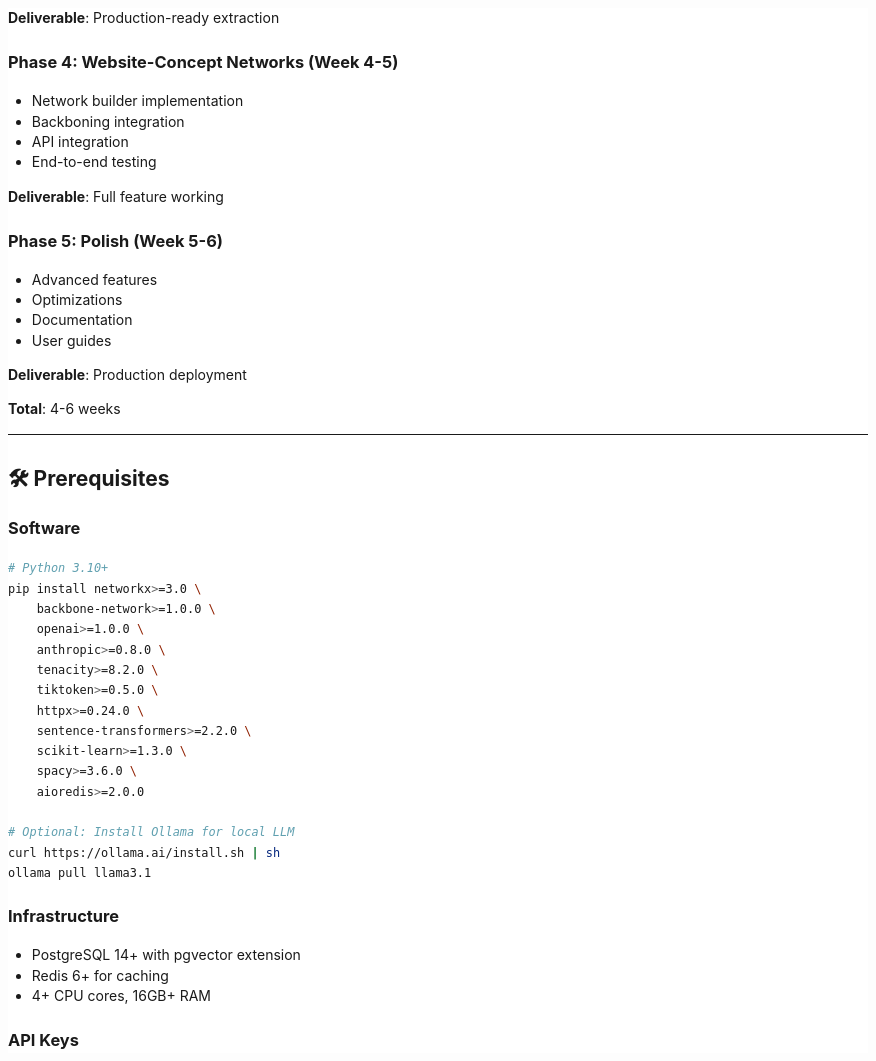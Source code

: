 **Deliverable**: Production-ready extraction

### Phase 4: Website-Concept Networks (Week 4-5)
- Network builder implementation
- Backboning integration
- API integration
- End-to-end testing

**Deliverable**: Full feature working

### Phase 5: Polish (Week 5-6)
- Advanced features
- Optimizations
- Documentation
- User guides

**Deliverable**: Production deployment

**Total**: 4-6 weeks

---

## 🛠️ Prerequisites

### Software

```bash
# Python 3.10+
pip install networkx>=3.0 \
    backbone-network>=1.0.0 \
    openai>=1.0.0 \
    anthropic>=0.8.0 \
    tenacity>=8.2.0 \
    tiktoken>=0.5.0 \
    httpx>=0.24.0 \
    sentence-transformers>=2.2.0 \
    scikit-learn>=1.3.0 \
    spacy>=3.6.0 \
    aioredis>=2.0.0

# Optional: Install Ollama for local LLM
curl https://ollama.ai/install.sh | sh
ollama pull llama3.1
```

### Infrastructure

- PostgreSQL 14+ with pgvector extension
- Redis 6+ for caching
- 4+ CPU cores, 16GB+ RAM

### API Keys
